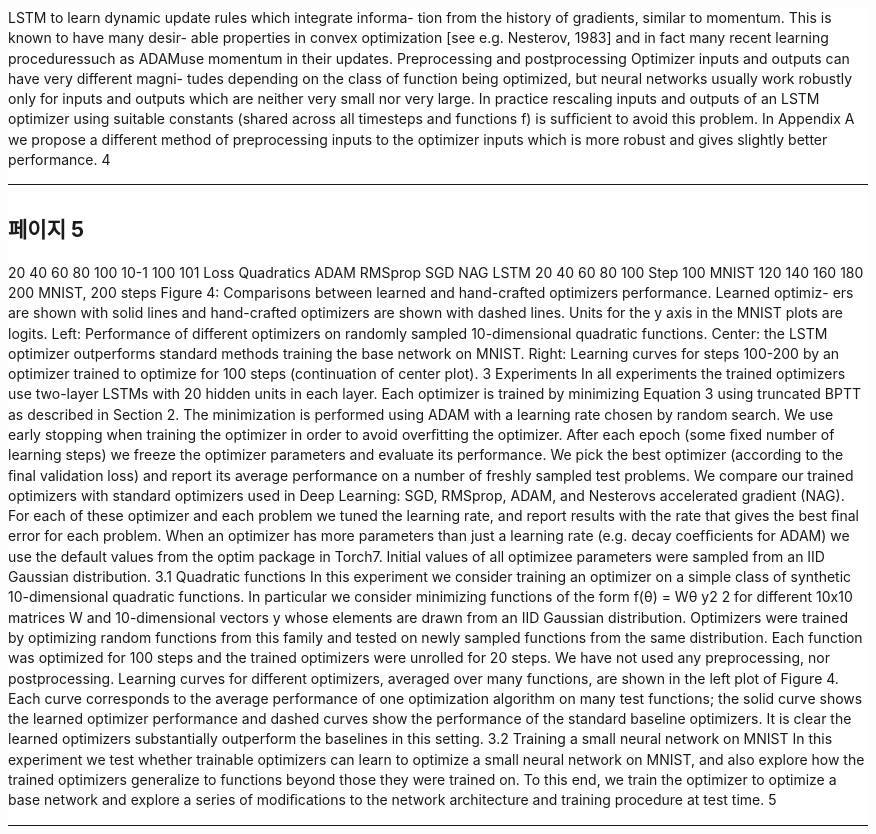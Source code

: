 LSTM to learn dynamic update rules which integrate informa- tion from the
history of gradients, similar to momentum. This is known to have many desir-
able properties in convex optimization [see e.g. Nesterov, 1983] and in fact
many recent learning proceduressuch as ADAMuse momentum in their updates.
Preprocessing and postprocessing Optimizer inputs and outputs can have very
different magni- tudes depending on the class of function being optimized, but
neural networks usually work robustly only for inputs and outputs which are
neither very small nor very large. In practice rescaling inputs and outputs of
an LSTM optimizer using suitable constants (shared across all timesteps and
functions f) is sufﬁcient to avoid this problem. In Appendix A we propose a
different method of preprocessing inputs to the optimizer inputs which is more
robust and gives slightly better performance. 4

---
**페이지 5**
---

20 40 60 80 100 10-1 100 101 Loss Quadratics ADAM RMSprop SGD NAG LSTM 20 40 60
80 100 Step 100 MNIST 120 140 160 180 200 MNIST, 200 steps Figure 4: Comparisons
between learned and hand-crafted optimizers performance. Learned optimiz- ers
are shown with solid lines and hand-crafted optimizers are shown with dashed
lines. Units for the y axis in the MNIST plots are logits. Left: Performance of
different optimizers on randomly sampled 10-dimensional quadratic functions.
Center: the LSTM optimizer outperforms standard methods training the base
network on MNIST. Right: Learning curves for steps 100-200 by an optimizer
trained to optimize for 100 steps (continuation of center plot). 3 Experiments
In all experiments the trained optimizers use two-layer LSTMs with 20 hidden
units in each layer. Each optimizer is trained by minimizing Equation 3 using
truncated BPTT as described in Section 2. The minimization is performed using
ADAM with a learning rate chosen by random search. We use early stopping when
training the optimizer in order to avoid overﬁtting the optimizer. After each
epoch (some ﬁxed number of learning steps) we freeze the optimizer parameters
and evaluate its performance. We pick the best optimizer (according to the ﬁnal
validation loss) and report its average performance on a number of freshly
sampled test problems. We compare our trained optimizers with standard
optimizers used in Deep Learning: SGD, RMSprop, ADAM, and Nesterovs accelerated
gradient (NAG). For each of these optimizer and each problem we tuned the
learning rate, and report results with the rate that gives the best ﬁnal error
for each problem. When an optimizer has more parameters than just a learning
rate (e.g. decay coefﬁcients for ADAM) we use the default values from the optim
package in Torch7. Initial values of all optimizee parameters were sampled from
an IID Gaussian distribution. 3.1 Quadratic functions In this experiment we
consider training an optimizer on a simple class of synthetic 10-dimensional
quadratic functions. In particular we consider minimizing functions of the form
f(θ) = Wθ y2 2 for different 10x10 matrices W and 10-dimensional vectors y whose
elements are drawn from an IID Gaussian distribution. Optimizers were trained by
optimizing random functions from this family and tested on newly sampled
functions from the same distribution. Each function was optimized for 100 steps
and the trained optimizers were unrolled for 20 steps. We have not used any
preprocessing, nor postprocessing. Learning curves for different optimizers,
averaged over many functions, are shown in the left plot of Figure 4. Each curve
corresponds to the average performance of one optimization algorithm on many
test functions; the solid curve shows the learned optimizer performance and
dashed curves show the performance of the standard baseline optimizers. It is
clear the learned optimizers substantially outperform the baselines in this
setting. 3.2 Training a small neural network on MNIST In this experiment we test
whether trainable optimizers can learn to optimize a small neural network on
MNIST, and also explore how the trained optimizers generalize to functions
beyond those they were trained on. To this end, we train the optimizer to
optimize a base network and explore a series of modiﬁcations to the network
architecture and training procedure at test time. 5

---